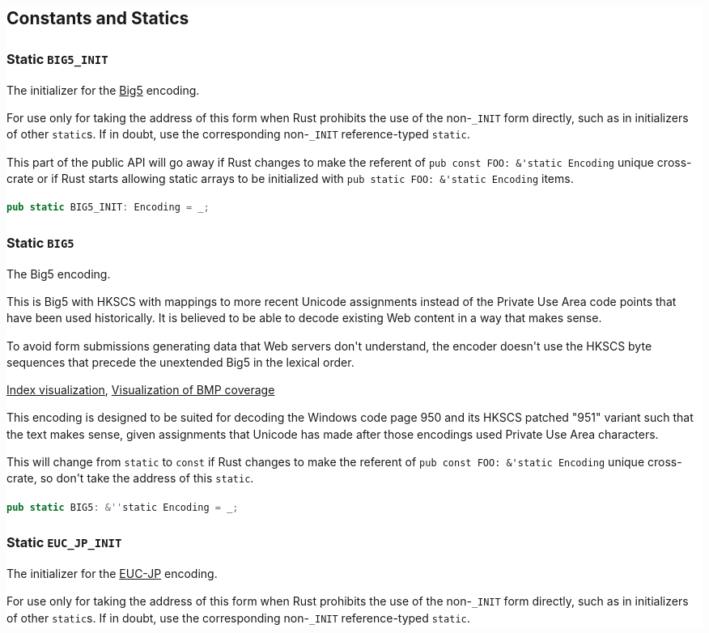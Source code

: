 ## Constants and Statics

### Static `BIG5_INIT`

The initializer for the [Big5](static.BIG5.html) encoding.

For use only for taking the address of this form when
Rust prohibits the use of the non-`_INIT` form directly,
such as in initializers of other `static`s. If in doubt,
use the corresponding non-`_INIT` reference-typed `static`.

This part of the public API will go away if Rust changes
to make the referent of `pub const FOO: &'static Encoding`
unique cross-crate or if Rust starts allowing static arrays
to be initialized with `pub static FOO: &'static Encoding`
items.

```rust
pub static BIG5_INIT: Encoding = _;
```

### Static `BIG5`

The Big5 encoding.

This is Big5 with HKSCS with mappings to more recent Unicode assignments
instead of the Private Use Area code points that have been used historically.
It is believed to be able to decode existing Web content in a way that makes
sense.

To avoid form submissions generating data that Web servers don't understand,
the encoder doesn't use the HKSCS byte sequences that precede the unextended
Big5 in the lexical order.

[Index visualization](https://encoding.spec.whatwg.org/big5.html),
[Visualization of BMP coverage](https://encoding.spec.whatwg.org/big5-bmp.html)

This encoding is designed to be suited for decoding the Windows code page 950
and its HKSCS patched "951" variant such that the text makes sense, given
assignments that Unicode has made after those encodings used Private Use
Area characters.

This will change from `static` to `const` if Rust changes
to make the referent of `pub const FOO: &'static Encoding`
unique cross-crate, so don't take the address of this
`static`.

```rust
pub static BIG5: &''static Encoding = _;
```

### Static `EUC_JP_INIT`

The initializer for the [EUC-JP](static.EUC_JP.html) encoding.

For use only for taking the address of this form when
Rust prohibits the use of the non-`_INIT` form directly,
such as in initializers of other `static`s. If in doubt,
use the corresponding non-`_INIT` reference-typed `static`.
